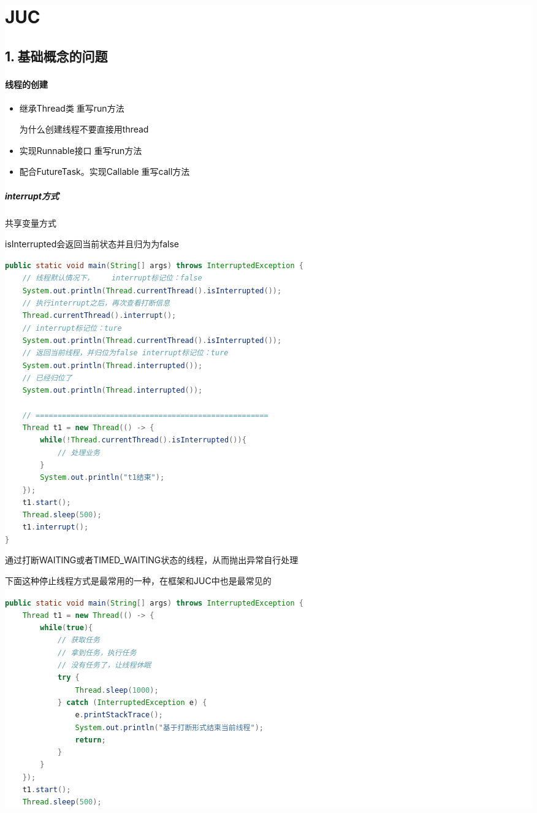 # JUC 

## 1. 基础概念的问题

#### 线程的创建

- 继承Thread类 重写run方法

  为什么创建线程不要直接用thread

- 实现Runnable接口 重写run方法
- 配合FutureTask。实现Callable 重写call方法

##### interrupt方式

共享变量方式

isInterrupted会返回当前状态并且归为为false
```java
public static void main(String[] args) throws InterruptedException {
    // 线程默认情况下，    interrupt标记位：false
    System.out.println(Thread.currentThread().isInterrupted());
    // 执行interrupt之后，再次查看打断信息
    Thread.currentThread().interrupt();
    // interrupt标记位：ture
    System.out.println(Thread.currentThread().isInterrupted());
    // 返回当前线程，并归位为false interrupt标记位：ture
    System.out.println(Thread.interrupted());
    // 已经归位了
    System.out.println(Thread.interrupted());

    // =====================================================
    Thread t1 = new Thread(() -> {
        while(!Thread.currentThread().isInterrupted()){
            // 处理业务
        }
        System.out.println("t1结束");
    });
    t1.start();
    Thread.sleep(500);
    t1.interrupt();
}
```

通过打断WAITING或者TIMED_WAITING状态的线程，从而抛出异常自行处理

下面这种停止线程方式是最常用的一种，在框架和JUC中也是最常见的
```java
public static void main(String[] args) throws InterruptedException {
    Thread t1 = new Thread(() -> {
        while(true){
            // 获取任务
            // 拿到任务，执行任务
            // 没有任务了，让线程休眠
            try {
                Thread.sleep(1000);
            } catch (InterruptedException e) {
                e.printStackTrace();
                System.out.println("基于打断形式结束当前线程");
                return;
            }
        }
    });
    t1.start();
    Thread.sleep(500);
```
